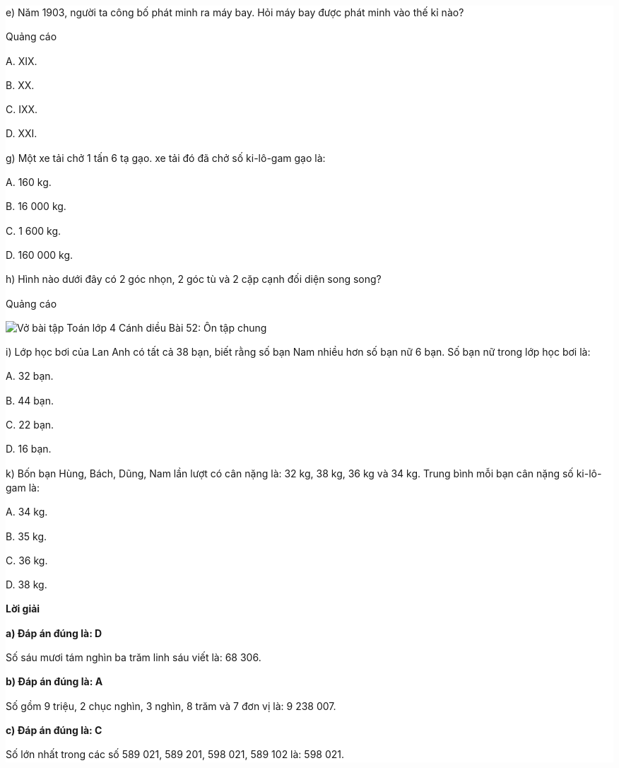 e) Năm 1903, người ta công bố phát minh ra máy bay. Hỏi máy bay được phát minh vào thế kỉ nào?

Quảng cáo

A. XIX.

B. XX.

C. IXX.

D. XXI.

g) Một xe tải chở 1 tấn 6 tạ gạo. xe tải đó đã chở số ki-lô-gam gạo là:

A. 160 kg.

B. 16 000 kg.

C. 1 600 kg.

D. 160 000 kg.

h) Hình nào dưới đây có 2 góc nhọn, 2 góc tù và 2 cặp cạnh đối diện song song?

Quảng cáo

![Vở bài tập Toán lớp 4 Cánh diều Bài 52: Ôn tập chung](https://vietjack.com/vbt-toan-4-cd/images/bai-52-on-tap-chung-187574.PNG)

i) Lớp học bơi của Lan Anh có tất cả 38 bạn, biết rằng số bạn Nam nhiều hơn số bạn nữ 6 bạn. Số bạn nữ trong lớp học bơi là:

A. 32 bạn.

B. 44 bạn.

C. 22 bạn.

D. 16 bạn.

k) Bốn bạn Hùng, Bách, Dũng, Nam lần lượt có cân nặng là: 32 kg, 38 kg, 36 kg và 34 kg. Trung bình mỗi bạn cân nặng số ki-lô-gam là:

A. 34 kg.

B. 35 kg.

C. 36 kg.

D. 38 kg.

**Lời giải**

**a) Đáp án đúng là: D**

Số sáu mươi tám nghìn ba trăm linh sáu viết là: 68 306.

**b) Đáp án đúng là: A**

Số gồm 9 triệu, 2 chục nghìn, 3 nghìn, 8 trăm và 7 đơn vị là: 9 238 007.

**c) Đáp án đúng là: C**

Số lớn nhất trong các số 589 021, 589 201, 598 021, 589 102 là: 598 021.
